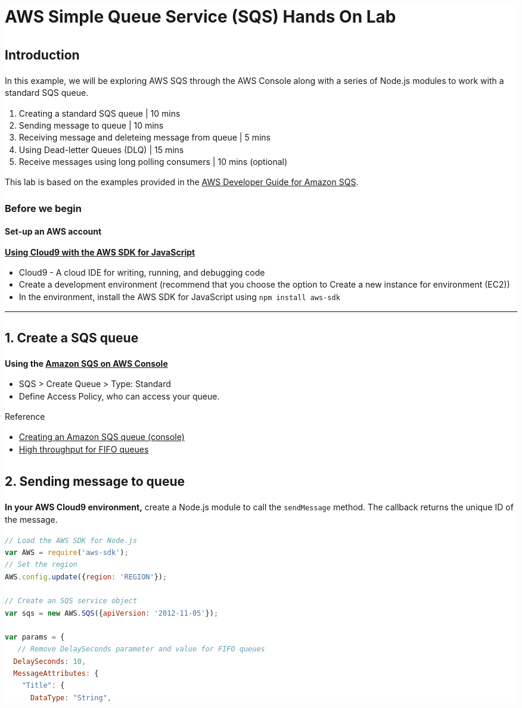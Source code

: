 # AWS Simple Queue Service (SQS) Hands On Lab

## Introduction

In this example, we will be exploring AWS SQS through the AWS Console along with a series of Node.js modules to work with a standard SQS queue.

1. Creating a standard SQS queue | 10 mins
2. Sending message to queue | 10 mins
3. Receiving message and deleteing message from queue | 5 mins
4. Using Dead-letter Queues (DLQ) | 15 mins
5. Receive messages using long polling consumers | 10 mins (optional)

This lab is based on the examples provided in the [AWS Developer Guide for Amazon SQS](https://docs.aws.amazon.com/sdk-for-javascript/v2/developer-guide/sqs-examples.html).

### Before we begin

**Set-up an AWS account**

**[Using Cloud9 with the AWS SDK for JavaScript](https://docs.aws.amazon.com/sdk-for-javascript/v2/developer-guide/cloud9-javascript.html)**

- Cloud9 - A cloud IDE for writing, running, and debugging code
- Create a development environment (recommend that you choose the option to Create a new instance for environment (EC2))
- In the environment, install the AWS SDK for JavaScript using `npm install aws-sdk`


---

## 1. Create a SQS queue

**Using the [Amazon SQS on AWS Console](https://ap-southeast-1.console.aws.amazon.com/sqs/v2/home?region=ap-southeast-1#/)**

- SQS > Create Queue > Type: Standard
- Define Access Policy, who can access your queue.

Reference

- [Creating an Amazon SQS queue (console)](https://docs.aws.amazon.com/AWSSimpleQueueService/latest/SQSDeveloperGuide/sqs-configure-create-queue.html)
- [High throughput for FIFO queues](https://docs.aws.amazon.com/AWSSimpleQueueService/latest/SQSDeveloperGuide/high-throughput-fifo.html)

## 2. Sending message to queue

**In your AWS Cloud9 environment,** create a Node.js module to call the `sendMessage` method. The callback returns the unique ID of the message.

``` javascript
// Load the AWS SDK for Node.js
var AWS = require('aws-sdk');
// Set the region 
AWS.config.update({region: 'REGION'});

// Create an SQS service object
var sqs = new AWS.SQS({apiVersion: '2012-11-05'});

var params = {
   // Remove DelaySeconds parameter and value for FIFO queues
  DelaySeconds: 10,
  MessageAttributes: {
    "Title": {
      DataType: "String",
```